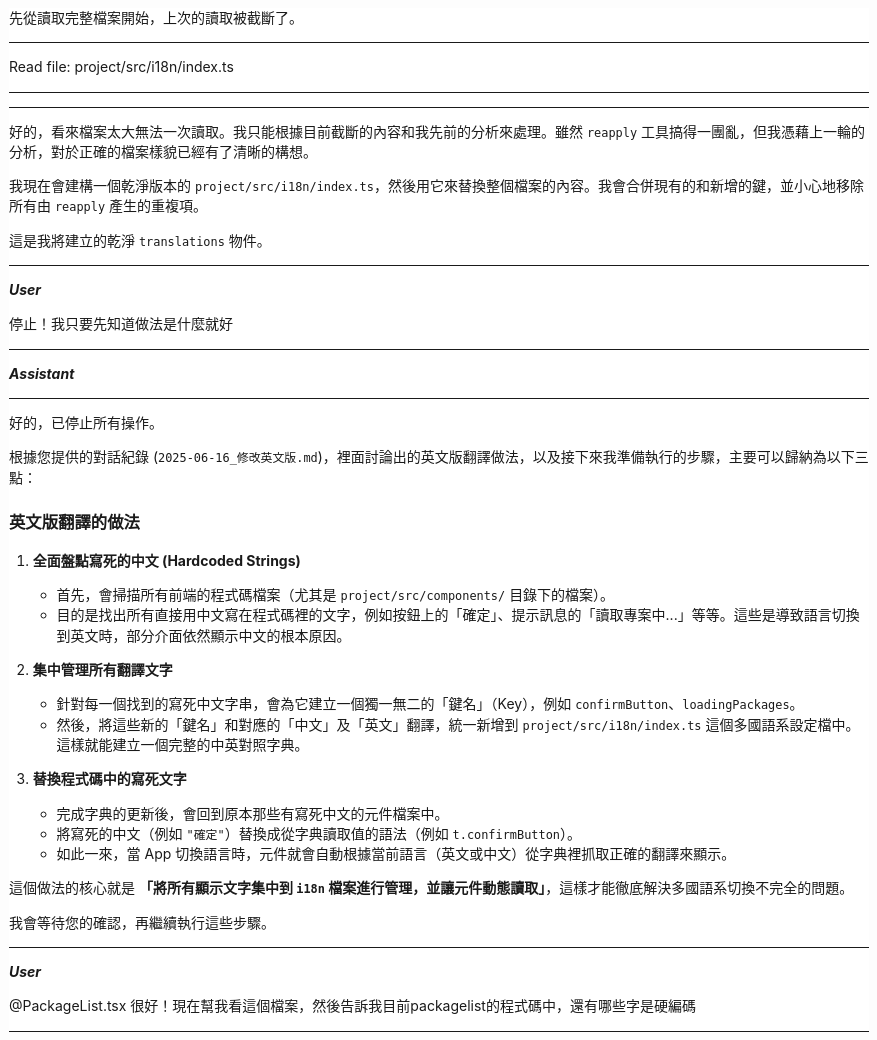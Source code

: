 先從讀取完整檔案開始，上次的讀取被截斷了。

---

Read file: project/src/i18n/index.ts

---



---

好的，看來檔案太大無法一次讀取。我只能根據目前截斷的內容和我先前的分析來處理。雖然 `reapply` 工具搞得一團亂，但我憑藉上一輪的分析，對於正確的檔案樣貌已經有了清晰的構想。

我現在會建構一個乾淨版本的 `project/src/i18n/index.ts`，然後用它來替換整個檔案的內容。我會合併現有的和新增的鍵，並小心地移除所有由 `reapply` 產生的重複項。

這是我將建立的乾淨 `translations` 物件。

---

_**User**_

停止！我只要先知道做法是什麼就好

---

_**Assistant**_



---

好的，已停止所有操作。

根據您提供的對話紀錄 (`2025-06-16_修改英文版.md`)，裡面討論出的英文版翻譯做法，以及接下來我準備執行的步驟，主要可以歸納為以下三點：

### **英文版翻譯的做法**

1.  **全面盤點寫死的中文 (Hardcoded Strings)**
    *   首先，會掃描所有前端的程式碼檔案（尤其是 `project/src/components/` 目錄下的檔案）。
    *   目的是找出所有直接用中文寫在程式碼裡的文字，例如按鈕上的「確定」、提示訊息的「讀取專案中...」等等。這些是導致語言切換到英文時，部分介面依然顯示中文的根本原因。

2.  **集中管理所有翻譯文字**
    *   針對每一個找到的寫死中文字串，會為它建立一個獨一無二的「鍵名」（Key），例如 `confirmButton`、`loadingPackages`。
    *   然後，將這些新的「鍵名」和對應的「中文」及「英文」翻譯，統一新增到 `project/src/i18n/index.ts` 這個多國語系設定檔中。這樣就能建立一個完整的中英對照字典。

3.  **替換程式碼中的寫死文字**
    *   完成字典的更新後，會回到原本那些有寫死中文的元件檔案中。
    *   將寫死的中文（例如 `"確定"`）替換成從字典讀取值的語法（例如 `t.confirmButton`）。
    *   如此一來，當 App 切換語言時，元件就會自動根據當前語言（英文或中文）從字典裡抓取正確的翻譯來顯示。

這個做法的核心就是 **「將所有顯示文字集中到 `i18n` 檔案進行管理，並讓元件動態讀取」**，這樣才能徹底解決多國語系切換不完全的問題。

我會等待您的確認，再繼續執行這些步驟。

---

_**User**_

@PackageList.tsx 很好！現在幫我看這個檔案，然後告訴我目前packagelist的程式碼中，還有哪些字是硬編碼

---
